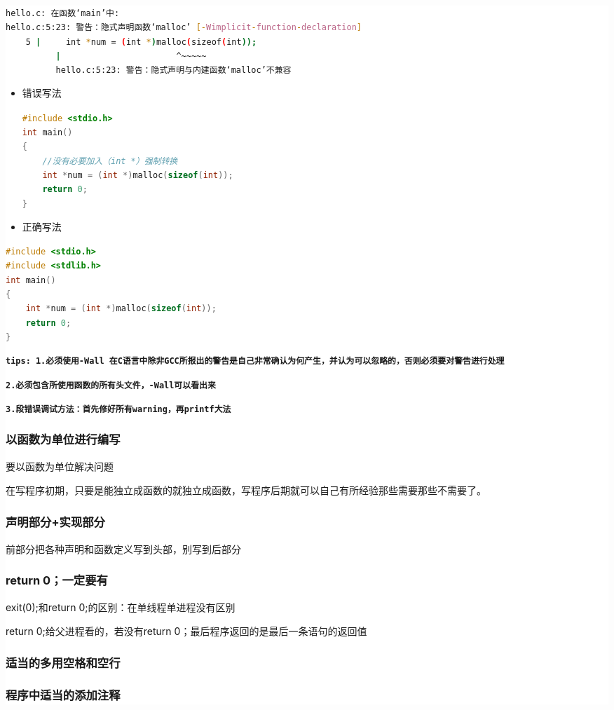 ~~~ bash
hello.c: 在函数‘main’中:
hello.c:5:23: 警告：隐式声明函数‘malloc’ [-Wimplicit-function-declaration]
    5 |     int *num = (int *)malloc(sizeof(int));
          |                       ^~~~~~
          hello.c:5:23: 警告：隐式声明与内建函数‘malloc’不兼容
~~~
- 错误写法

  ```c
  #include <stdio.h>
  int main()
  {
      //没有必要加入（int *）强制转换
      int *num = (int *)malloc(sizeof(int));
      return 0;
  }
  ```

- 正确写法
~~~ c
#include <stdio.h>
#include <stdlib.h>
int main()
{
    int *num = (int *)malloc(sizeof(int));
    return 0;
}
~~~

**`tips: 1.必须使用-Wall 在C语言中除非GCC所报出的警告是自己非常确认为何产生，并认为可以忽略的，否则必须要对警告进行处理`**

**`2.必须包含所使用函数的所有头文件，-Wall可以看出来`**

**`3.段错误调试方法：首先修好所有warning，再printf大法`**

### 以函数为单位进行编写

要以函数为单位解决问题

在写程序初期，只要是能独立成函数的就独立成函数，写程序后期就可以自己有所经验那些需要那些不需要了。

### 声明部分+实现部分

前部分把各种声明和函数定义写到头部，别写到后部分

### return 0；一定要有

exit(0);和return 0;的区别：在单线程单进程没有区别

return 0;给父进程看的，若没有return 0；最后程序返回的是最后一条语句的返回值

### 适当的多用空格和空行

### 程序中适当的添加注释
